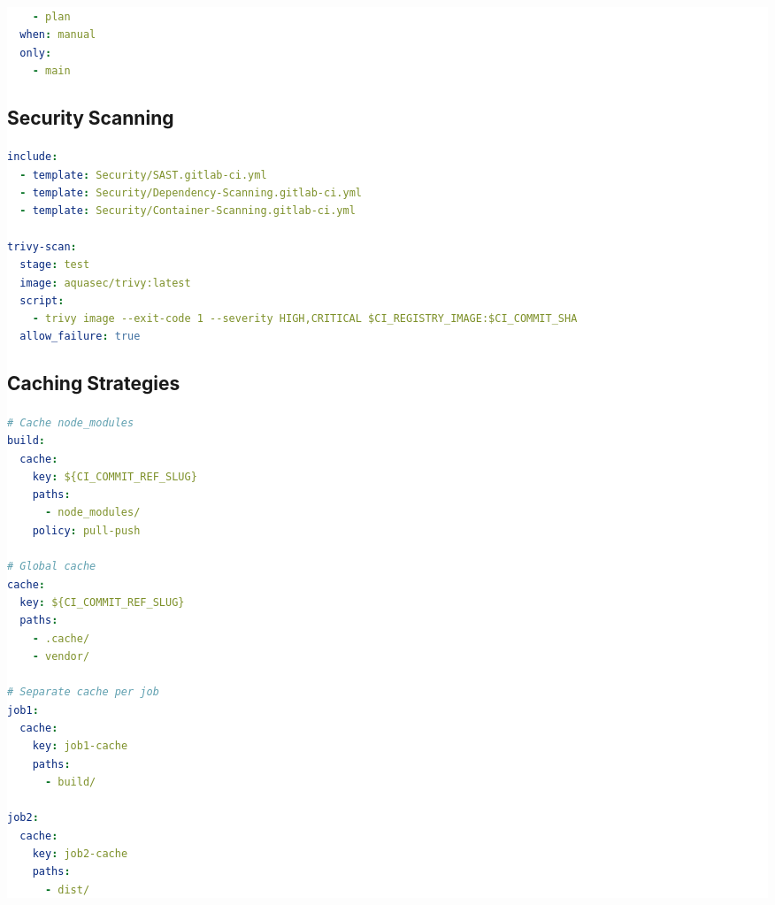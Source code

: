 ```yaml
    - plan
  when: manual
  only:
    - main
```

## Security Scanning

```yaml
include:
  - template: Security/SAST.gitlab-ci.yml
  - template: Security/Dependency-Scanning.gitlab-ci.yml
  - template: Security/Container-Scanning.gitlab-ci.yml

trivy-scan:
  stage: test
  image: aquasec/trivy:latest
  script:
    - trivy image --exit-code 1 --severity HIGH,CRITICAL $CI_REGISTRY_IMAGE:$CI_COMMIT_SHA
  allow_failure: true
```

## Caching Strategies

```yaml
# Cache node_modules
build:
  cache:
    key: ${CI_COMMIT_REF_SLUG}
    paths:
      - node_modules/
    policy: pull-push

# Global cache
cache:
  key: ${CI_COMMIT_REF_SLUG}
  paths:
    - .cache/
    - vendor/

# Separate cache per job
job1:
  cache:
    key: job1-cache
    paths:
      - build/

job2:
  cache:
    key: job2-cache
    paths:
      - dist/
```
